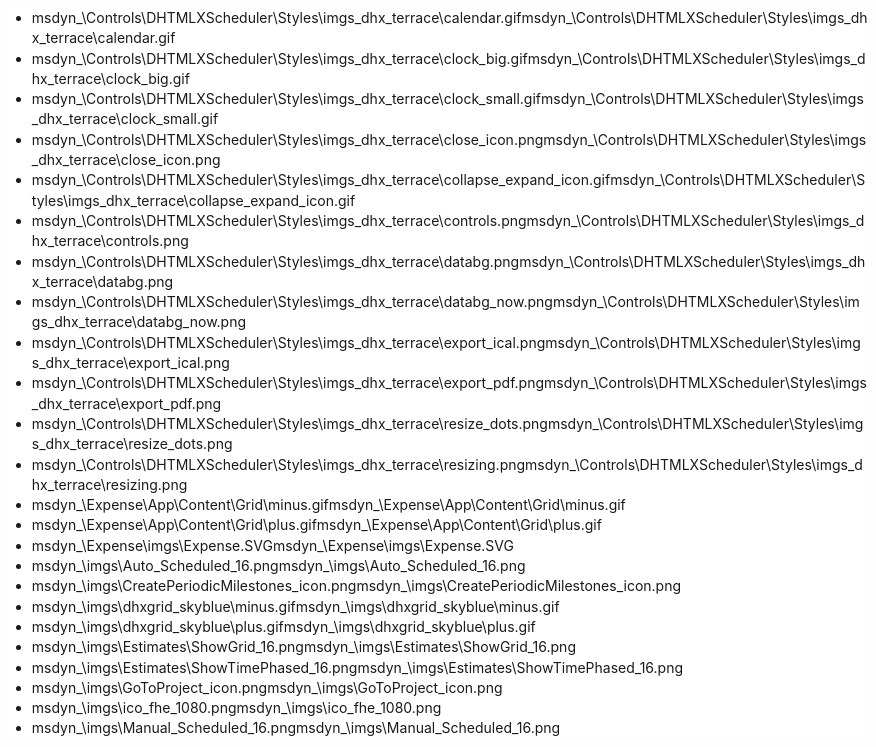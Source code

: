 - <span data-ttu-id="d7747-283">msdyn\_\\Controls\\DHTMLXScheduler\\Styles\\imgs\_dhx\_terrace\\calendar.gif</span><span class="sxs-lookup"><span data-stu-id="d7747-283">msdyn\_\\Controls\\DHTMLXScheduler\\Styles\\imgs\_dhx\_terrace\\calendar.gif</span></span>
- <span data-ttu-id="d7747-284">msdyn\_\\Controls\\DHTMLXScheduler\\Styles\\imgs\_dhx\_terrace\\clock\_big.gif</span><span class="sxs-lookup"><span data-stu-id="d7747-284">msdyn\_\\Controls\\DHTMLXScheduler\\Styles\\imgs\_dhx\_terrace\\clock\_big.gif</span></span>
- <span data-ttu-id="d7747-285">msdyn\_\\Controls\\DHTMLXScheduler\\Styles\\imgs\_dhx\_terrace\\clock\_small.gif</span><span class="sxs-lookup"><span data-stu-id="d7747-285">msdyn\_\\Controls\\DHTMLXScheduler\\Styles\\imgs\_dhx\_terrace\\clock\_small.gif</span></span>
- <span data-ttu-id="d7747-286">msdyn\_\\Controls\\DHTMLXScheduler\\Styles\\imgs\_dhx\_terrace\\close\_icon.png</span><span class="sxs-lookup"><span data-stu-id="d7747-286">msdyn\_\\Controls\\DHTMLXScheduler\\Styles\\imgs\_dhx\_terrace\\close\_icon.png</span></span>
- <span data-ttu-id="d7747-287">msdyn\_\\Controls\\DHTMLXScheduler\\Styles\\imgs\_dhx\_terrace\\collapse\_expand\_icon.gif</span><span class="sxs-lookup"><span data-stu-id="d7747-287">msdyn\_\\Controls\\DHTMLXScheduler\\Styles\\imgs\_dhx\_terrace\\collapse\_expand\_icon.gif</span></span>
- <span data-ttu-id="d7747-288">msdyn\_\\Controls\\DHTMLXScheduler\\Styles\\imgs\_dhx\_terrace\\controls.png</span><span class="sxs-lookup"><span data-stu-id="d7747-288">msdyn\_\\Controls\\DHTMLXScheduler\\Styles\\imgs\_dhx\_terrace\\controls.png</span></span>
- <span data-ttu-id="d7747-289">msdyn\_\\Controls\\DHTMLXScheduler\\Styles\\imgs\_dhx\_terrace\\databg.png</span><span class="sxs-lookup"><span data-stu-id="d7747-289">msdyn\_\\Controls\\DHTMLXScheduler\\Styles\\imgs\_dhx\_terrace\\databg.png</span></span>
- <span data-ttu-id="d7747-290">msdyn\_\\Controls\\DHTMLXScheduler\\Styles\\imgs\_dhx\_terrace\\databg\_now.png</span><span class="sxs-lookup"><span data-stu-id="d7747-290">msdyn\_\\Controls\\DHTMLXScheduler\\Styles\\imgs\_dhx\_terrace\\databg\_now.png</span></span>
- <span data-ttu-id="d7747-291">msdyn\_\\Controls\\DHTMLXScheduler\\Styles\\imgs\_dhx\_terrace\\export\_ical.png</span><span class="sxs-lookup"><span data-stu-id="d7747-291">msdyn\_\\Controls\\DHTMLXScheduler\\Styles\\imgs\_dhx\_terrace\\export\_ical.png</span></span>
- <span data-ttu-id="d7747-292">msdyn\_\\Controls\\DHTMLXScheduler\\Styles\\imgs\_dhx\_terrace\\export\_pdf.png</span><span class="sxs-lookup"><span data-stu-id="d7747-292">msdyn\_\\Controls\\DHTMLXScheduler\\Styles\\imgs\_dhx\_terrace\\export\_pdf.png</span></span>
- <span data-ttu-id="d7747-293">msdyn\_\\Controls\\DHTMLXScheduler\\Styles\\imgs\_dhx\_terrace\\resize\_dots.png</span><span class="sxs-lookup"><span data-stu-id="d7747-293">msdyn\_\\Controls\\DHTMLXScheduler\\Styles\\imgs\_dhx\_terrace\\resize\_dots.png</span></span>
- <span data-ttu-id="d7747-294">msdyn\_\\Controls\\DHTMLXScheduler\\Styles\\imgs\_dhx\_terrace\\resizing.png</span><span class="sxs-lookup"><span data-stu-id="d7747-294">msdyn\_\\Controls\\DHTMLXScheduler\\Styles\\imgs\_dhx\_terrace\\resizing.png</span></span>
- <span data-ttu-id="d7747-295">msdyn\_\\Expense\\App\\Content\\Grid\\minus.gif</span><span class="sxs-lookup"><span data-stu-id="d7747-295">msdyn\_\\Expense\\App\\Content\\Grid\\minus.gif</span></span>
- <span data-ttu-id="d7747-296">msdyn\_\\Expense\\App\\Content\\Grid\\plus.gif</span><span class="sxs-lookup"><span data-stu-id="d7747-296">msdyn\_\\Expense\\App\\Content\\Grid\\plus.gif</span></span>
- <span data-ttu-id="d7747-297">msdyn\_\\Expense\\imgs\\Expense.SVG</span><span class="sxs-lookup"><span data-stu-id="d7747-297">msdyn\_\\Expense\\imgs\\Expense.SVG</span></span>
- <span data-ttu-id="d7747-298">msdyn\_\\imgs\\Auto\_Scheduled\_16.png</span><span class="sxs-lookup"><span data-stu-id="d7747-298">msdyn\_\\imgs\\Auto\_Scheduled\_16.png</span></span>
- <span data-ttu-id="d7747-299">msdyn\_\\imgs\\CreatePeriodicMilestones\_icon.png</span><span class="sxs-lookup"><span data-stu-id="d7747-299">msdyn\_\\imgs\\CreatePeriodicMilestones\_icon.png</span></span>
- <span data-ttu-id="d7747-300">msdyn\_\\imgs\\dhxgrid\_skyblue\\minus.gif</span><span class="sxs-lookup"><span data-stu-id="d7747-300">msdyn\_\\imgs\\dhxgrid\_skyblue\\minus.gif</span></span>
- <span data-ttu-id="d7747-301">msdyn\_\\imgs\\dhxgrid\_skyblue\\plus.gif</span><span class="sxs-lookup"><span data-stu-id="d7747-301">msdyn\_\\imgs\\dhxgrid\_skyblue\\plus.gif</span></span>
- <span data-ttu-id="d7747-302">msdyn\_\\imgs\\Estimates\\ShowGrid\_16.png</span><span class="sxs-lookup"><span data-stu-id="d7747-302">msdyn\_\\imgs\\Estimates\\ShowGrid\_16.png</span></span>
- <span data-ttu-id="d7747-303">msdyn\_\\imgs\\Estimates\\ShowTimePhased\_16.png</span><span class="sxs-lookup"><span data-stu-id="d7747-303">msdyn\_\\imgs\\Estimates\\ShowTimePhased\_16.png</span></span>
- <span data-ttu-id="d7747-304">msdyn\_\\imgs\\GoToProject\_icon.png</span><span class="sxs-lookup"><span data-stu-id="d7747-304">msdyn\_\\imgs\\GoToProject\_icon.png</span></span>
- <span data-ttu-id="d7747-305">msdyn\_\\imgs\\ico\_fhe\_1080.png</span><span class="sxs-lookup"><span data-stu-id="d7747-305">msdyn\_\\imgs\\ico\_fhe\_1080.png</span></span>
- <span data-ttu-id="d7747-306">msdyn\_\\imgs\\Manual\_Scheduled\_16.png</span><span class="sxs-lookup"><span data-stu-id="d7747-306">msdyn\_\\imgs\\Manual\_Scheduled\_16.png</span></span>